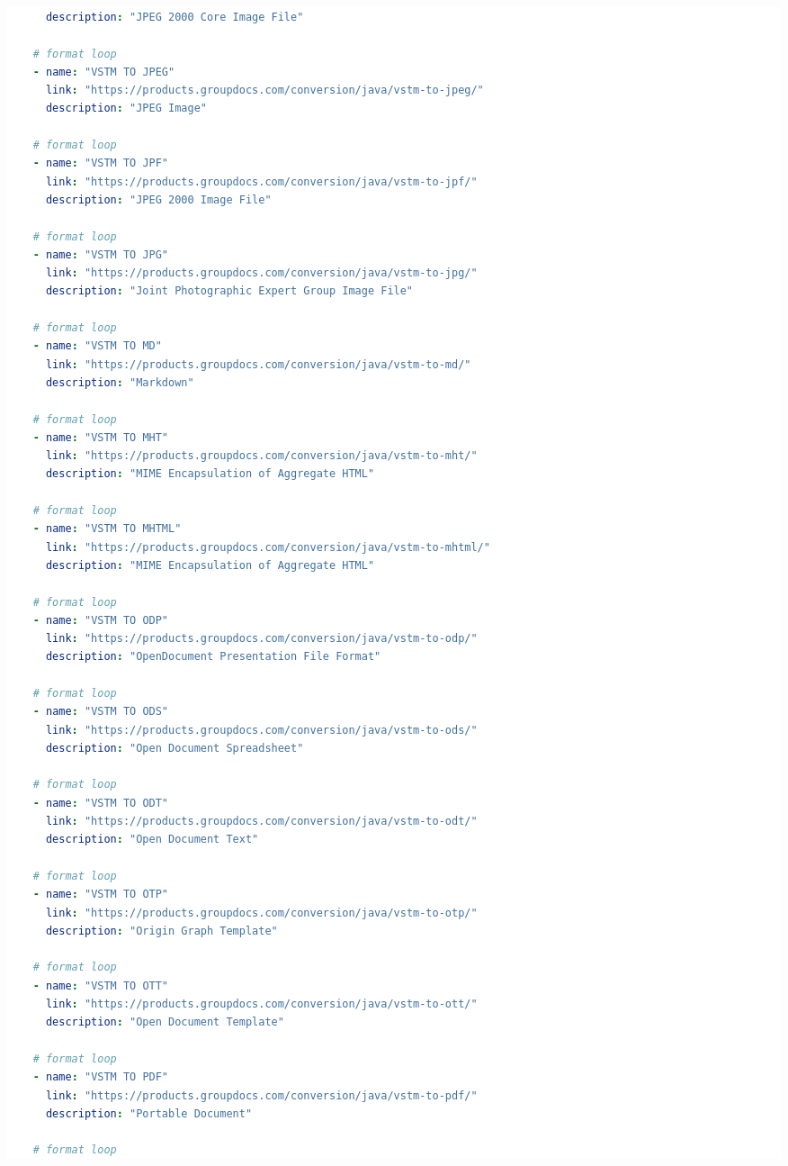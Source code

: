 ```yaml
      description: "JPEG 2000 Core Image File"

    # format loop
    - name: "VSTM TO JPEG"
      link: "https://products.groupdocs.com/conversion/java/vstm-to-jpeg/"
      description: "JPEG Image"

    # format loop
    - name: "VSTM TO JPF"
      link: "https://products.groupdocs.com/conversion/java/vstm-to-jpf/"
      description: "JPEG 2000 Image File"

    # format loop
    - name: "VSTM TO JPG"
      link: "https://products.groupdocs.com/conversion/java/vstm-to-jpg/"
      description: "Joint Photographic Expert Group Image File"

    # format loop
    - name: "VSTM TO MD"
      link: "https://products.groupdocs.com/conversion/java/vstm-to-md/"
      description: "Markdown"

    # format loop
    - name: "VSTM TO MHT"
      link: "https://products.groupdocs.com/conversion/java/vstm-to-mht/"
      description: "MIME Encapsulation of Aggregate HTML"

    # format loop
    - name: "VSTM TO MHTML"
      link: "https://products.groupdocs.com/conversion/java/vstm-to-mhtml/"
      description: "MIME Encapsulation of Aggregate HTML"

    # format loop
    - name: "VSTM TO ODP"
      link: "https://products.groupdocs.com/conversion/java/vstm-to-odp/"
      description: "OpenDocument Presentation File Format"

    # format loop
    - name: "VSTM TO ODS"
      link: "https://products.groupdocs.com/conversion/java/vstm-to-ods/"
      description: "Open Document Spreadsheet"

    # format loop
    - name: "VSTM TO ODT"
      link: "https://products.groupdocs.com/conversion/java/vstm-to-odt/"
      description: "Open Document Text"

    # format loop
    - name: "VSTM TO OTP"
      link: "https://products.groupdocs.com/conversion/java/vstm-to-otp/"
      description: "Origin Graph Template"

    # format loop
    - name: "VSTM TO OTT"
      link: "https://products.groupdocs.com/conversion/java/vstm-to-ott/"
      description: "Open Document Template"

    # format loop
    - name: "VSTM TO PDF"
      link: "https://products.groupdocs.com/conversion/java/vstm-to-pdf/"
      description: "Portable Document"

    # format loop
```